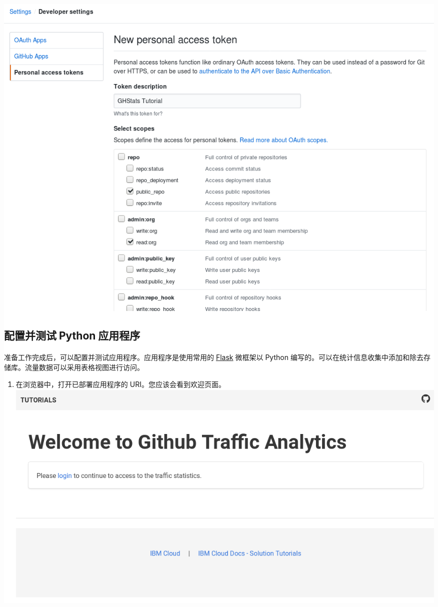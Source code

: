    ![](images/solution24-github-traffic-analytics/GithubAccessToken.png)


## 配置并测试 Python 应用程序
准备工作完成后，可以配置并测试应用程序。应用程序是使用常用的 [Flask](http://flask.pocoo.org/) 微框架以 Python 编写的。可以在统计信息收集中添加和除去存储库。流量数据可以采用表格视图进行访问。

1. 在浏览器中，打开已部署应用程序的 URI。您应该会看到欢迎页面。
   ![](images/solution24-github-traffic-analytics/WelcomeScreen.png)

